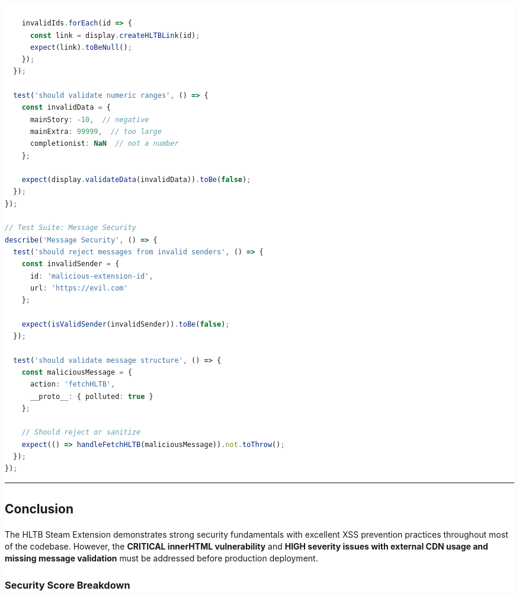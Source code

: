 ```typescript

    invalidIds.forEach(id => {
      const link = display.createHLTBLink(id);
      expect(link).toBeNull();
    });
  });

  test('should validate numeric ranges', () => {
    const invalidData = {
      mainStory: -10,  // negative
      mainExtra: 99999,  // too large
      completionist: NaN  // not a number
    };

    expect(display.validateData(invalidData)).toBe(false);
  });
});

// Test Suite: Message Security
describe('Message Security', () => {
  test('should reject messages from invalid senders', () => {
    const invalidSender = {
      id: 'malicious-extension-id',
      url: 'https://evil.com'
    };

    expect(isValidSender(invalidSender)).toBe(false);
  });

  test('should validate message structure', () => {
    const maliciousMessage = {
      action: 'fetchHLTB',
      __proto__: { polluted: true }
    };

    // Should reject or sanitize
    expect(() => handleFetchHLTB(maliciousMessage)).not.toThrow();
  });
});
```

---

## Conclusion

The HLTB Steam Extension demonstrates strong security fundamentals with excellent XSS prevention practices throughout most of the codebase. However, the **CRITICAL innerHTML vulnerability** and **HIGH severity issues with external CDN usage and missing message validation** must be addressed before production deployment.

### Security Score Breakdown

